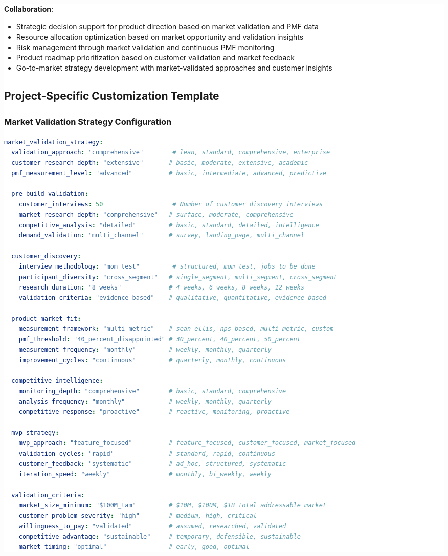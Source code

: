 **Collaboration**:
- Strategic decision support for product direction based on market validation and PMF data
- Resource allocation optimization based on market opportunity and validation insights
- Risk management through market validation and continuous PMF monitoring
- Product roadmap prioritization based on customer validation and market feedback
- Go-to-market strategy development with market-validated approaches and customer insights

## Project-Specific Customization Template

### Market Validation Strategy Configuration
```yaml
market_validation_strategy:
  validation_approach: "comprehensive"        # lean, standard, comprehensive, enterprise
  customer_research_depth: "extensive"       # basic, moderate, extensive, academic
  pmf_measurement_level: "advanced"          # basic, intermediate, advanced, predictive
  
  pre_build_validation:
    customer_interviews: 50                   # Number of customer discovery interviews
    market_research_depth: "comprehensive"   # surface, moderate, comprehensive
    competitive_analysis: "detailed"         # basic, standard, detailed, intelligence
    demand_validation: "multi_channel"       # survey, landing_page, multi_channel
    
  customer_discovery:
    interview_methodology: "mom_test"         # structured, mom_test, jobs_to_be_done
    participant_diversity: "cross_segment"   # single_segment, multi_segment, cross_segment
    research_duration: "8_weeks"             # 4_weeks, 6_weeks, 8_weeks, 12_weeks
    validation_criteria: "evidence_based"    # qualitative, quantitative, evidence_based
    
  product_market_fit:
    measurement_framework: "multi_metric"    # sean_ellis, nps_based, multi_metric, custom
    pmf_threshold: "40_percent_disappointed" # 30_percent, 40_percent, 50_percent
    measurement_frequency: "monthly"         # weekly, monthly, quarterly
    improvement_cycles: "continuous"         # quarterly, monthly, continuous
    
  competitive_intelligence:
    monitoring_depth: "comprehensive"        # basic, standard, comprehensive
    analysis_frequency: "monthly"            # weekly, monthly, quarterly
    competitive_response: "proactive"        # reactive, monitoring, proactive
    
  mvp_strategy:
    mvp_approach: "feature_focused"          # feature_focused, customer_focused, market_focused
    validation_cycles: "rapid"               # standard, rapid, continuous
    customer_feedback: "systematic"          # ad_hoc, structured, systematic
    iteration_speed: "weekly"                # monthly, bi_weekly, weekly
    
  validation_criteria:
    market_size_minimum: "$100M_tam"         # $10M, $100M, $1B total addressable market
    customer_problem_severity: "high"        # medium, high, critical
    willingness_to_pay: "validated"          # assumed, researched, validated
    competitive_advantage: "sustainable"     # temporary, defensible, sustainable
    market_timing: "optimal"                 # early, good, optimal
```
